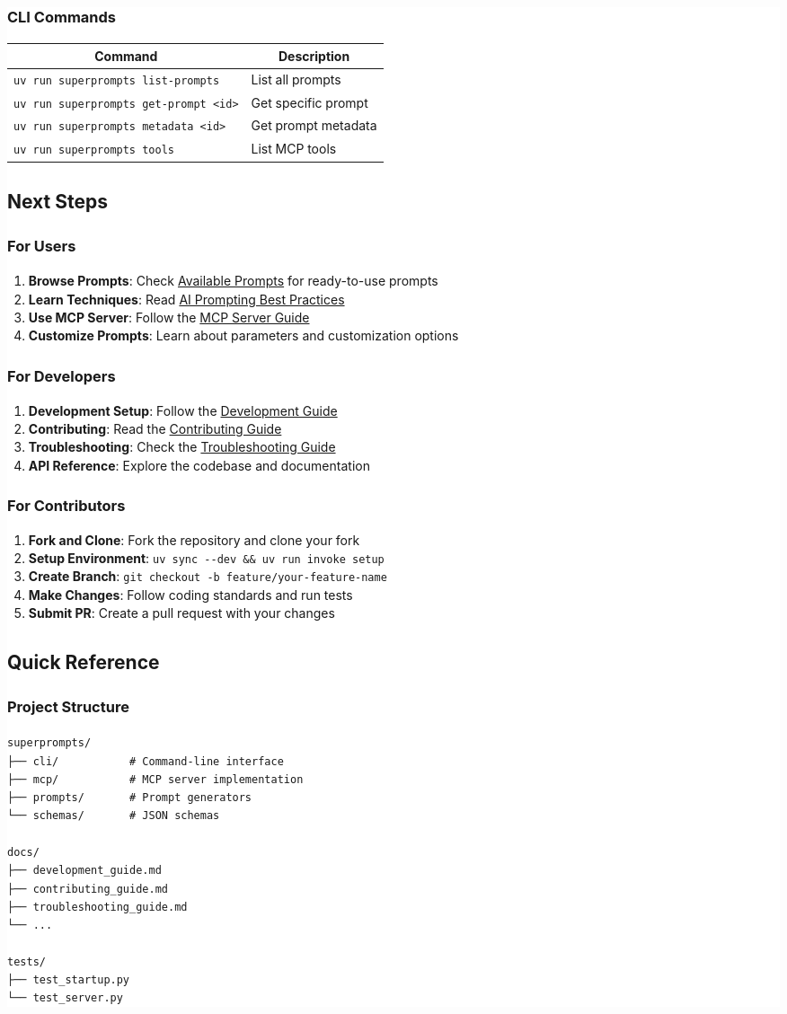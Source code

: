 ### CLI Commands

| Command | Description |
|---------|-------------|
| `uv run superprompts list-prompts` | List all prompts |
| `uv run superprompts get-prompt <id>` | Get specific prompt |
| `uv run superprompts metadata <id>` | Get prompt metadata |
| `uv run superprompts tools` | List MCP tools |

## Next Steps

### For Users

1. **Browse Prompts**: Check [Available Prompts](available_prompts.md) for ready-to-use prompts
2. **Learn Techniques**: Read [AI Prompting Best Practices](ai_prompting_best_practices.md)
3. **Use MCP Server**: Follow the [MCP Server Guide](mcp_server_guide.md)
4. **Customize Prompts**: Learn about parameters and customization options

### For Developers

1. **Development Setup**: Follow the [Development Guide](development_guide.md)
2. **Contributing**: Read the [Contributing Guide](contributing_guide.md)
3. **Troubleshooting**: Check the [Troubleshooting Guide](troubleshooting_guide.md)
4. **API Reference**: Explore the codebase and documentation

### For Contributors

1. **Fork and Clone**: Fork the repository and clone your fork
2. **Setup Environment**: `uv sync --dev && uv run invoke setup`
3. **Create Branch**: `git checkout -b feature/your-feature-name`
4. **Make Changes**: Follow coding standards and run tests
5. **Submit PR**: Create a pull request with your changes

## Quick Reference

### Project Structure

```
superprompts/
├── cli/           # Command-line interface
├── mcp/           # MCP server implementation
├── prompts/       # Prompt generators
└── schemas/       # JSON schemas

docs/
├── development_guide.md
├── contributing_guide.md
├── troubleshooting_guide.md
└── ...

tests/
├── test_startup.py
└── test_server.py
```

